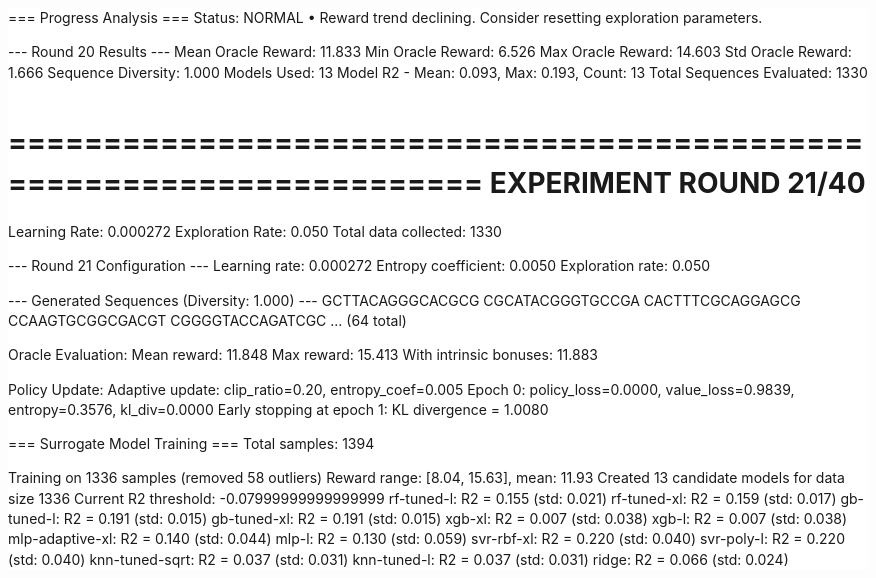 
  === Progress Analysis ===
  Status: NORMAL
  • Reward trend declining. Consider resetting exploration parameters.

--- Round 20 Results ---
  Mean Oracle Reward: 11.833
  Min Oracle Reward: 6.526
  Max Oracle Reward: 14.603
  Std Oracle Reward: 1.666
  Sequence Diversity: 1.000
  Models Used: 13
  Model R2 - Mean: 0.093, Max: 0.193, Count: 13
  Total Sequences Evaluated: 1330

======================================================================
EXPERIMENT ROUND 21/40
======================================================================
Learning Rate: 0.000272
Exploration Rate: 0.050
Total data collected: 1330

--- Round 21 Configuration ---
Learning rate: 0.000272
Entropy coefficient: 0.0050
Exploration rate: 0.050

--- Generated Sequences (Diversity: 1.000) ---
  GCTTACAGGGCACGCG
  CGCATACGGGTGCCGA
  CACTTTCGCAGGAGCG
  CCAAGTGCGGCGACGT
  CGGGGTACCAGATCGC
  ... (64 total)

Oracle Evaluation:
  Mean reward: 11.848
  Max reward: 15.413
  With intrinsic bonuses: 11.883

Policy Update:
  Adaptive update: clip_ratio=0.20, entropy_coef=0.005
    Epoch 0: policy_loss=0.0000, value_loss=0.9839, entropy=0.3576, kl_div=0.0000
    Early stopping at epoch 1: KL divergence = 1.0080

=== Surrogate Model Training ===
Total samples: 1394

Training on 1336 samples (removed 58 outliers)
Reward range: [8.04, 15.63], mean: 11.93
  Created 13 candidate models for data size 1336
Current R2 threshold: -0.07999999999999999
  rf-tuned-l: R2 = 0.155 (std: 0.021)
  rf-tuned-xl: R2 = 0.159 (std: 0.017)
  gb-tuned-l: R2 = 0.191 (std: 0.015)
  gb-tuned-xl: R2 = 0.191 (std: 0.015)
  xgb-xl: R2 = 0.007 (std: 0.038)
  xgb-l: R2 = 0.007 (std: 0.038)
  mlp-adaptive-xl: R2 = 0.140 (std: 0.044)
  mlp-l: R2 = 0.130 (std: 0.059)
  svr-rbf-xl: R2 = 0.220 (std: 0.040)
  svr-poly-l: R2 = 0.220 (std: 0.040)
  knn-tuned-sqrt: R2 = 0.037 (std: 0.031)
  knn-tuned-l: R2 = 0.037 (std: 0.031)
  ridge: R2 = 0.066 (std: 0.024)
